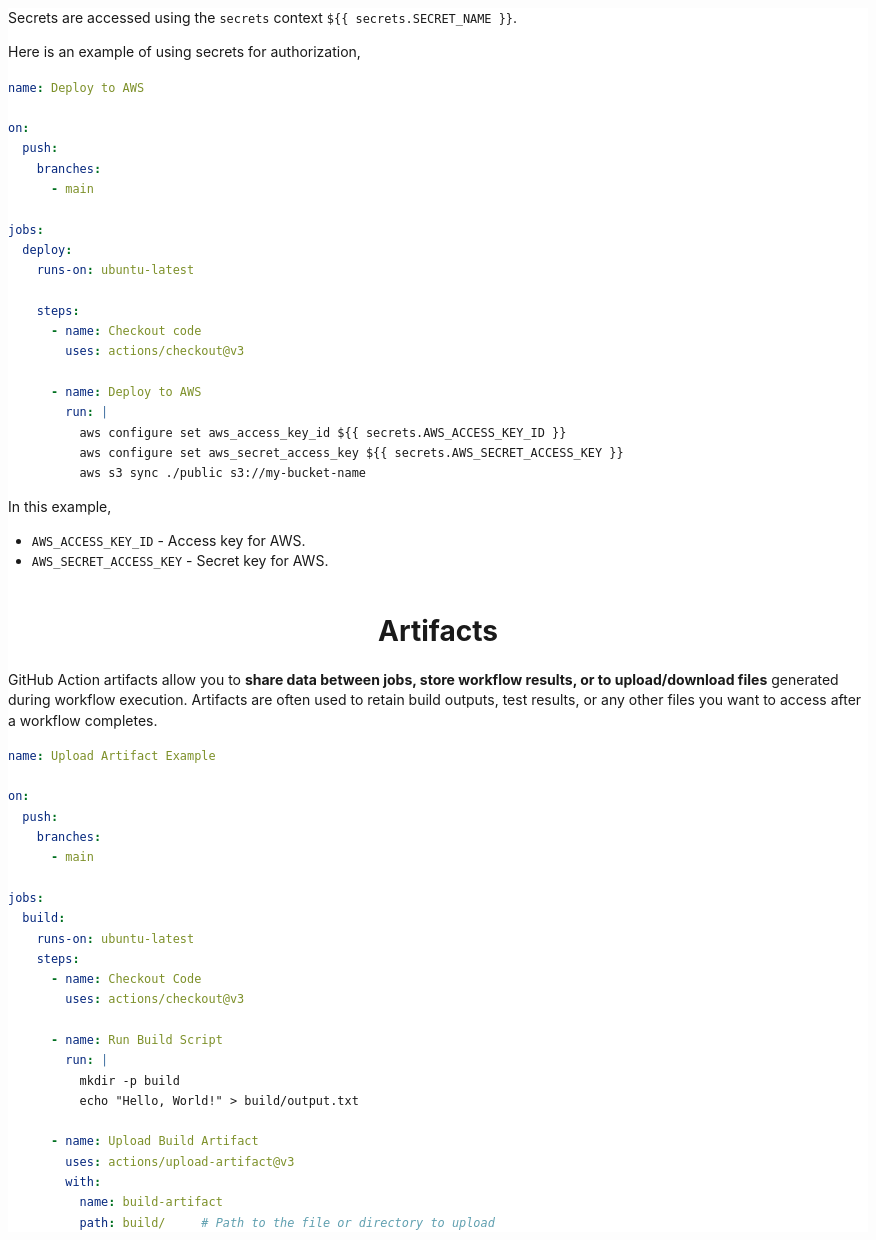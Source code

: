 Secrets are accessed using the `secrets` context `${{ secrets.SECRET_NAME }}`.

Here is an example of using secrets for authorization,

```YAML
name: Deploy to AWS

on:
  push:
    branches:
      - main

jobs:
  deploy:
    runs-on: ubuntu-latest

    steps:
      - name: Checkout code
        uses: actions/checkout@v3

      - name: Deploy to AWS
        run: |
          aws configure set aws_access_key_id ${{ secrets.AWS_ACCESS_KEY_ID }}
          aws configure set aws_secret_access_key ${{ secrets.AWS_SECRET_ACCESS_KEY }}
          aws s3 sync ./public s3://my-bucket-name
```

In this example,

- `AWS_ACCESS_KEY_ID` - Access key for AWS.
- `AWS_SECRET_ACCESS_KEY` - Secret key for AWS.

<div align="center">
  <h1> Artifacts </h1>
</div>

GitHub Action artifacts allow you to **share data between jobs, store workflow results, or to upload/download files** generated during workflow execution. Artifacts are often used to retain build outputs, test results, or any other files you want to access after a workflow completes.

```YAML
name: Upload Artifact Example

on:
  push:
    branches:
      - main

jobs:
  build:
    runs-on: ubuntu-latest
    steps:
      - name: Checkout Code
        uses: actions/checkout@v3

      - name: Run Build Script
        run: |
          mkdir -p build
          echo "Hello, World!" > build/output.txt

      - name: Upload Build Artifact
        uses: actions/upload-artifact@v3
        with:
          name: build-artifact
          path: build/     # Path to the file or directory to upload
```
